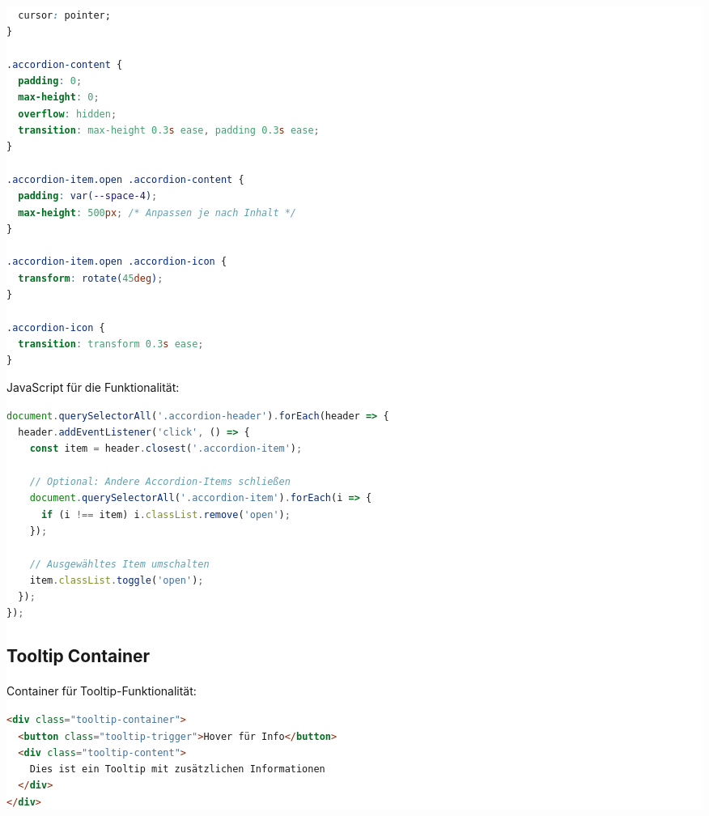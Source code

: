 ```css
  cursor: pointer;
}

.accordion-content {
  padding: 0;
  max-height: 0;
  overflow: hidden;
  transition: max-height 0.3s ease, padding 0.3s ease;
}

.accordion-item.open .accordion-content {
  padding: var(--space-4);
  max-height: 500px; /* Anpassen je nach Inhalt */
}

.accordion-item.open .accordion-icon {
  transform: rotate(45deg);
}

.accordion-icon {
  transition: transform 0.3s ease;
}
```

JavaScript für die Funktionalität:

```javascript
document.querySelectorAll('.accordion-header').forEach(header => {
  header.addEventListener('click', () => {
    const item = header.closest('.accordion-item');
    
    // Optional: Andere Accordion-Items schließen
    document.querySelectorAll('.accordion-item').forEach(i => {
      if (i !== item) i.classList.remove('open');
    });
    
    // Ausgewähltes Item umschalten
    item.classList.toggle('open');
  });
});
```

## Tooltip Container

Container für Tooltip-Funktionalität:

```html
<div class="tooltip-container">
  <button class="tooltip-trigger">Hover für Info</button>
  <div class="tooltip-content">
    Dies ist ein Tooltip mit zusätzlichen Informationen
  </div>
</div>
```
